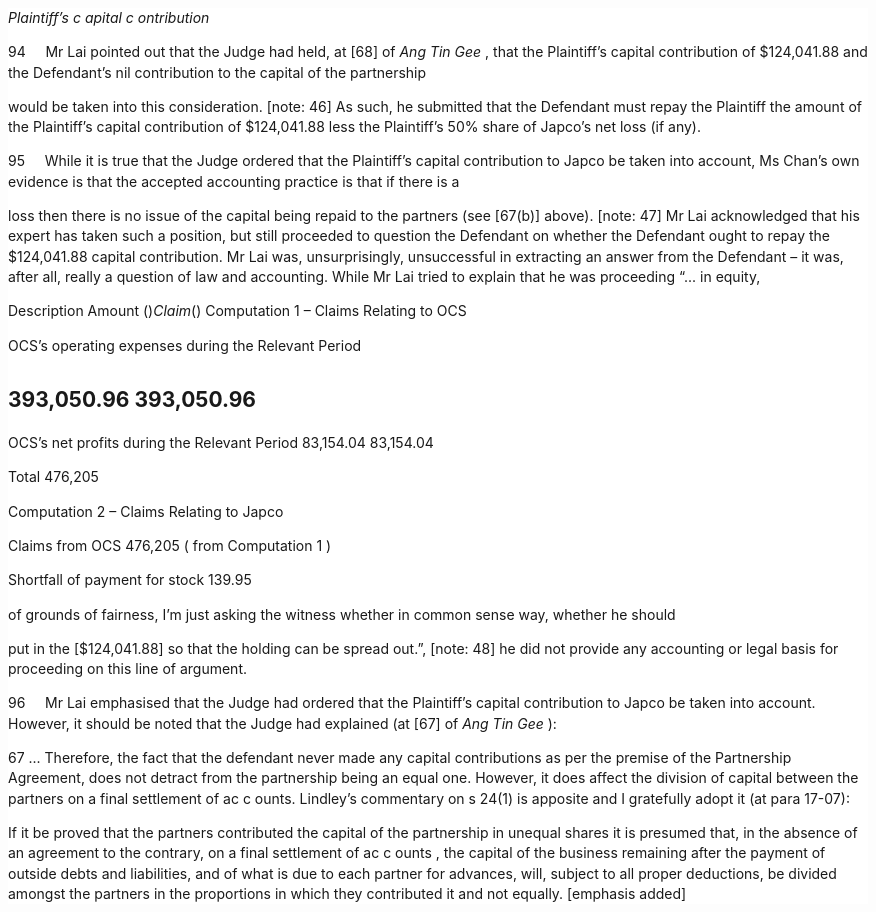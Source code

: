 _Plaintiff’s c apital c ontribution_ 

94     Mr Lai pointed out that the Judge had held, at [68] of _Ang Tin Gee_ , that the Plaintiff’s capital contribution of $124,041.88 and the Defendant’s nil contribution to the capital of the partnership 

would be taken into this consideration. [note: 46] As such, he submitted that the Defendant must repay the Plaintiff the amount of the Plaintiff’s capital contribution of $124,041.88 less the Plaintiff’s 50% share of Japco’s net loss (if any). 

95     While it is true that the Judge ordered that the Plaintiff’s capital contribution to Japco be taken into account, Ms Chan’s own evidence is that the accepted accounting practice is that if there is a 

loss then there is no issue of the capital being repaid to the partners (see [67(b)] above). [note: 47] Mr Lai acknowledged that his expert has taken such a position, but still proceeded to question the Defendant on whether the Defendant ought to repay the $124,041.88 capital contribution. Mr Lai was, unsurprisingly, unsuccessful in extracting an answer from the Defendant – it was, after all, really a question of law and accounting. While Mr Lai tried to explain that he was proceeding “... in equity, 


 Description Amount ($) Claim ($) Computation 1 – Claims Relating to OCS 

 OCS’s operating expenses during the Relevant Period 

## 393,050.96 393,050.96 

 OCS’s net profits during the Relevant Period 83,154.04 83,154.04 

 Total 476,205 

 Computation 2 – Claims Relating to Japco 

 Claims from OCS 476,205 ( from Computation 1 ) 

 Shortfall of payment for stock 139.95 

of grounds of fairness, I’m just asking the witness whether in common sense way, whether he should 

put in the [$124,041.88] so that the holding can be spread out.”, [note: 48] he did not provide any accounting or legal basis for proceeding on this line of argument. 

96     Mr Lai emphasised that the Judge had ordered that the Plaintiff’s capital contribution to Japco be taken into account. However, it should be noted that the Judge had explained (at [67] of _Ang Tin Gee_ ): 

 67 ... Therefore, the fact that the defendant never made any capital contributions as per the premise of the Partnership Agreement, does not detract from the partnership being an equal one. However, it does affect the division of capital between the partners on a final settlement of ac c ounts. Lindley’s commentary on s 24(1) is apposite and I gratefully adopt it (at para 17-07): 

 If it be proved that the partners contributed the capital of the partnership in unequal shares it is presumed that, in the absence of an agreement to the contrary, on a final settlement of ac c ounts , the capital of the business remaining after the payment of outside debts and liabilities, and of what is due to each partner for advances, will, subject to all proper deductions, be divided amongst the partners in the proportions in which they contributed it and not equally. [emphasis added] 
